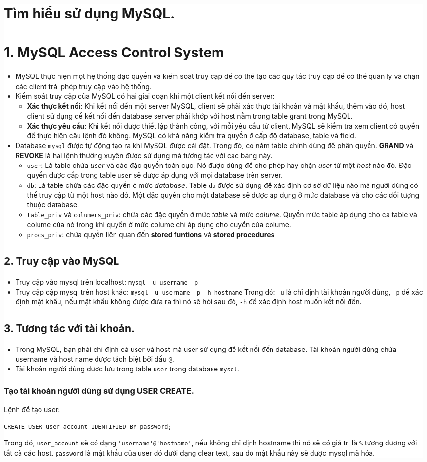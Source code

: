 # Tìm hiểu sử dụng MySQL.

# 1. MySQL Access Control System
- MySQL thực hiện một hệ thống đặc quyền và kiểm soát truy cập để có thể tạo các quy tắc truy cập để có thể quản lý và chặn các client trái phép truy cập vào hệ thống.
- Kiểm soát truy cập của MySQL có hai giai đoạn khi một client kết nối đến server:
    - **Xác thực kết nối**: Khi kết nối đến một server MySQL, client sẽ phải xác thực tài khoản và mật khẩu, thêm vào đó, host client sử dụng để kết nối đến database server phải khớp với host nằm trong table grant trong MySQL. 
    - **Xác thực yêu cầu**: Khi kết nối được thiết lập thành công, với mỗi yêu cầu từ client, MySQL sẽ kiểm tra xem client có quyền để thực hiện câu lệnh đó không. MySQL có khả năng kiểm tra quyền ở cấp độ database, table và field.
- Database `mysql` được tự động tạo ra khi MySQL được cài đặt. Trong đó, có năm table chính dùng để phân quyền. **GRAND** và **REVOKE** là hai lệnh thường xuyên được sử dụng mà tương tác với các bảng này.
    - `user`: Là table chứa *user* và các đặc quyền toàn cục.  Nó được dùng để cho phép hay chặn *user* từ một *host* nào đó. Đặc quyền được cấp trong table `user` sẽ được áp dụng với mọi database trên server.
    - `db`: Là table chứa các đặc quyền ở mức *database*. Table `db` được sử dụng để xác định cơ sở dữ liệu nào mà người dùng có thể truy cập từ một host nào đó. Một đặc quyền cho một database sẽ được áp dụng ở mức database và cho các đối tượng thuộc database.
    - `table_priv` và `columens_priv`: chứa các đặc quyền ở mức *table* và mức *colume*. Quyền mức table áp dụng cho cả table và colume của nó trong khi quyền ở mức colume chỉ áp dụng cho quyền của colume.
    - `procs_priv`: chứa quyền liên quan đến **stored funtions** và **stored procedures**

## 2. Truy cập vào MySQL
- Truy cập vào mysql trên localhost:
`mysql -u username -p`
- Truy cập cập mysql trên host khác:
`mysql -u username -p -h hostname`
Trong đó: `-u` là chỉ định tài khoản người dùng, `-p` để xác định mật khẩu, nếu mật khẩu không được đưa ra thì nó sẽ hỏi sau đó, `-h` để xác định host muốn kết nối đến.
## 3. Tương tác với tài khoản.
- Trong MySQL, bạn phải chỉ định cả user và host mà user sử dụng để kết nối đến database. Tài khoản người dùng chứa username và host name được tách biệt bởi dấu `@`.
- Tài khoản người dùng được lưu trong table `user` trong database `mysql`.

### Tạo tài khoản người dùng sử dụng USER CREATE.
Lệnh để tạo user:
```
CREATE USER user_account IDENTIFIED BY password;
```
Trong đó, `user_account` sẽ có dạng `'username'@'hostname'`, nếu không chỉ định hostname thì nó sẽ có giá trị là `%` tương đương với tất cả các host. `password` là mật khẩu của user đó dưới dạng clear text, sau đó mật khẩu này sẽ được mysql mã hóa.
